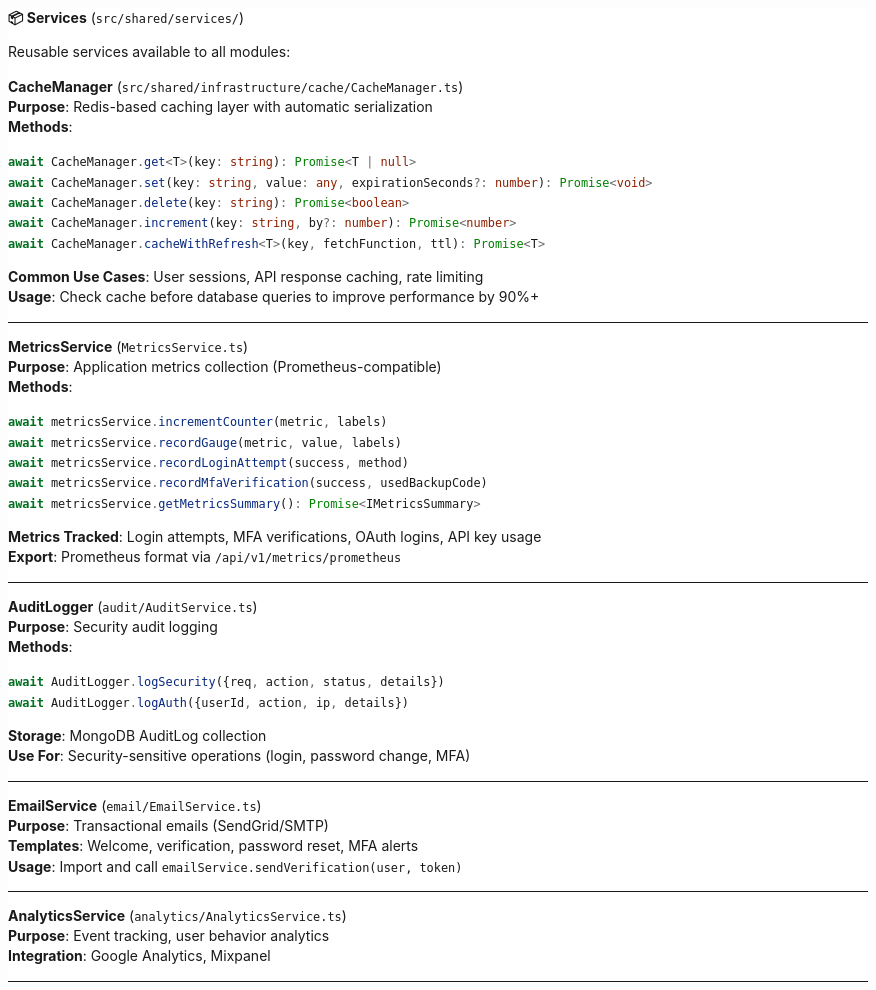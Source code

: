 
**📦 Services** (`src/shared/services/`)

Reusable services available to all modules:

**CacheManager** (`src/shared/infrastructure/cache/CacheManager.ts`)  
**Purpose**: Redis-based caching layer with automatic serialization  
**Methods**:
```typescript
await CacheManager.get<T>(key: string): Promise<T | null>
await CacheManager.set(key: string, value: any, expirationSeconds?: number): Promise<void>
await CacheManager.delete(key: string): Promise<boolean>
await CacheManager.increment(key: string, by?: number): Promise<number>
await CacheManager.cacheWithRefresh<T>(key, fetchFunction, ttl): Promise<T>
```
**Common Use Cases**: User sessions, API response caching, rate limiting  
**Usage**: Check cache before database queries to improve performance by 90%+

---

**MetricsService** (`MetricsService.ts`)  
**Purpose**: Application metrics collection (Prometheus-compatible)  
**Methods**:
```typescript
await metricsService.incrementCounter(metric, labels)
await metricsService.recordGauge(metric, value, labels)
await metricsService.recordLoginAttempt(success, method)
await metricsService.recordMfaVerification(success, usedBackupCode)
await metricsService.getMetricsSummary(): Promise<IMetricsSummary>
```
**Metrics Tracked**: Login attempts, MFA verifications, OAuth logins, API key usage  
**Export**: Prometheus format via `/api/v1/metrics/prometheus`

---

**AuditLogger** (`audit/AuditService.ts`)  
**Purpose**: Security audit logging  
**Methods**:
```typescript
await AuditLogger.logSecurity({req, action, status, details})
await AuditLogger.logAuth({userId, action, ip, details})
```
**Storage**: MongoDB AuditLog collection  
**Use For**: Security-sensitive operations (login, password change, MFA)

---

**EmailService** (`email/EmailService.ts`)  
**Purpose**: Transactional emails (SendGrid/SMTP)  
**Templates**: Welcome, verification, password reset, MFA alerts  
**Usage**: Import and call `emailService.sendVerification(user, token)`

---

**AnalyticsService** (`analytics/AnalyticsService.ts`)  
**Purpose**: Event tracking, user behavior analytics  
**Integration**: Google Analytics, Mixpanel

---